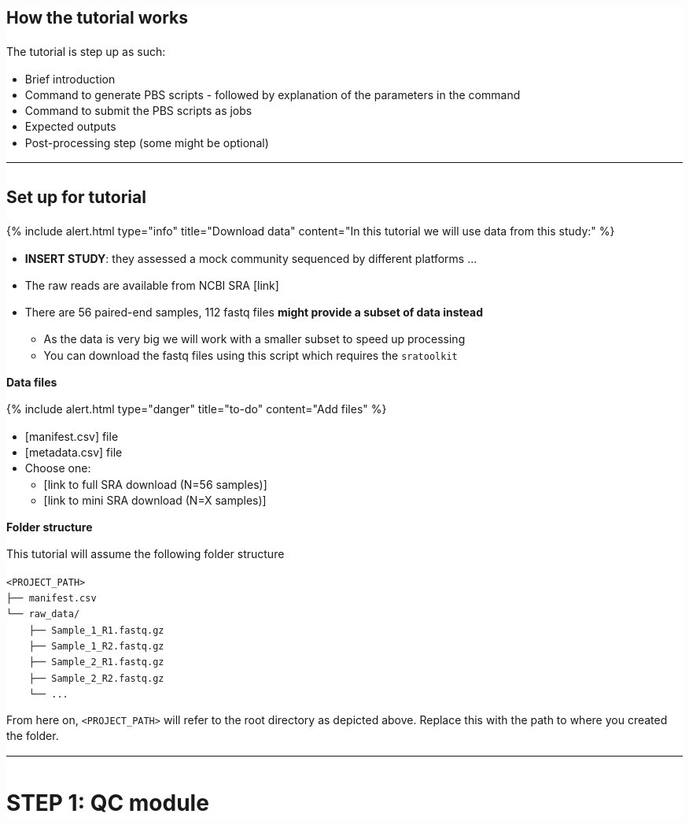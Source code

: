 ## How the tutorial works

The tutorial is step up as such:

- Brief introduction
- Command to generate PBS scripts - followed by explanation of the parameters in the command
- Command to submit the PBS scripts as jobs
- Expected outputs
- Post-processing step (some might be optional)

---

## Set up for tutorial

{% include alert.html type="info" title="Download data" content="In this tutorial we will use data from this study:" %}

- **INSERT STUDY**: they assessed a mock community sequenced by different platforms ...

- The raw reads are available from NCBI SRA [link]
- There are 56 paired-end samples, 112 fastq files **might provide a subset of data instead**
    - As the data is very big we will work with a smaller subset to speed up processing
    - You can download the fastq files using this script which requires the `sratoolkit`

**Data files**

{% include alert.html type="danger" title="to-do" content="Add files" %}

- [manifest.csv] file
- [metadata.csv] file
- Choose one:
    - [link to full SRA download (N=56 samples)]
    - [link to mini SRA download (N=X samples)]
 
**Folder structure**

This tutorial will assume the following folder structure

```
<PROJECT_PATH>
├── manifest.csv
└── raw_data/
    ├── Sample_1_R1.fastq.gz
    ├── Sample_1_R2.fastq.gz
    ├── Sample_2_R1.fastq.gz
    ├── Sample_2_R2.fastq.gz
    └── ...
```

From here on, `<PROJECT_PATH>` will refer to the root directory as depicted above. Replace this with the path to where you created the folder.

---

# STEP 1: QC module
